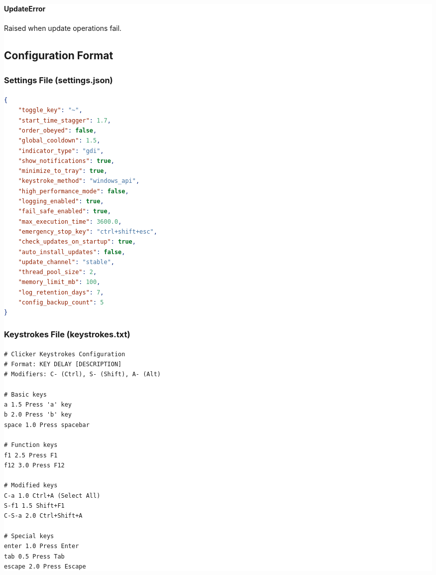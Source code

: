 #### UpdateError

Raised when update operations fail.

## Configuration Format

### Settings File (settings.json)

```json
{
    "toggle_key": "~",
    "start_time_stagger": 1.7,
    "order_obeyed": false,
    "global_cooldown": 1.5,
    "indicator_type": "gdi",
    "show_notifications": true,
    "minimize_to_tray": true,
    "keystroke_method": "windows_api",
    "high_performance_mode": false,
    "logging_enabled": true,
    "fail_safe_enabled": true,
    "max_execution_time": 3600.0,
    "emergency_stop_key": "ctrl+shift+esc",
    "check_updates_on_startup": true,
    "auto_install_updates": false,
    "update_channel": "stable",
    "thread_pool_size": 2,
    "memory_limit_mb": 100,
    "log_retention_days": 7,
    "config_backup_count": 5
}
```

### Keystrokes File (keystrokes.txt)

```text
# Clicker Keystrokes Configuration
# Format: KEY DELAY [DESCRIPTION]
# Modifiers: C- (Ctrl), S- (Shift), A- (Alt)

# Basic keys
a 1.5 Press 'a' key
b 2.0 Press 'b' key
space 1.0 Press spacebar

# Function keys
f1 2.5 Press F1
f12 3.0 Press F12

# Modified keys
C-a 1.0 Ctrl+A (Select All)
S-f1 1.5 Shift+F1
C-S-a 2.0 Ctrl+Shift+A

# Special keys
enter 1.0 Press Enter
tab 0.5 Press Tab
escape 2.0 Press Escape
```

